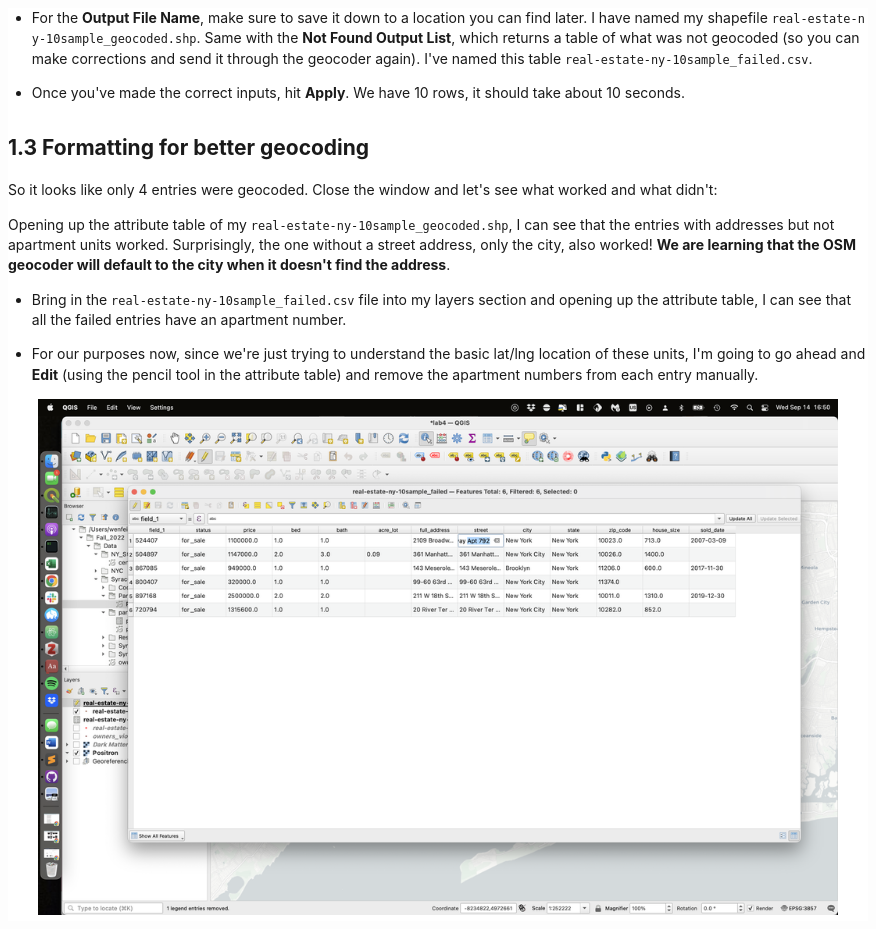 - For the **Output File Name**, make sure to save it down to a location you can find later. I have named my shapefile `real-estate-ny-10sample_geocoded.shp`. Same with the **Not Found Output List**, which returns a table of what was not geocoded (so you can make corrections and send it through the geocoder again). I've named this table `real-estate-ny-10sample_failed.csv`.

- Once you've made the correct inputs, hit **Apply**. We have 10 rows, it should take about 10 seconds.

## 1.3 Formatting for better geocoding
So it looks like only 4 entries were geocoded. Close the window and let's see what worked and what didn't:

Opening up the attribute table of my `real-estate-ny-10sample_geocoded.shp`, I can see that the entries with addresses but not apartment units worked. Surprisingly, the one without a street address, only the city, also worked! **We are learning that the OSM geocoder will default to the city when it doesn't find the address**. 

- Bring in the `real-estate-ny-10sample_failed.csv` file into my layers section and opening up the attribute table, I can see that all the failed entries have an apartment number.

- For our purposes now, since we're just trying to understand the basic lat/lng location of these units, I'm going to go ahead and **Edit** (using the pencil tool in the attribute table) and remove the apartment numbers from each entry manually.
<p align='center'>
<img src="../Images/geocode_manualedit.png" width="800">
</p>
